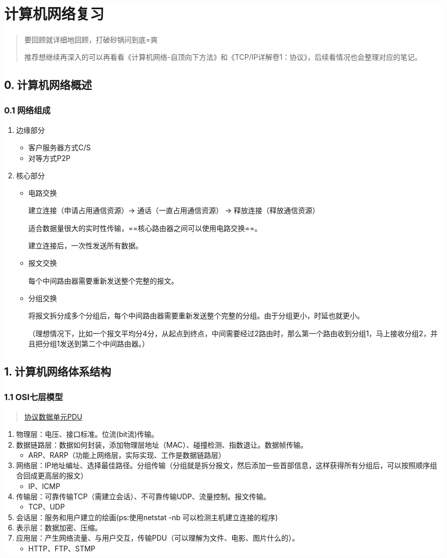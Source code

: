 # 计算机网络复习

> 要回顾就详细地回顾，打破砂锅问到底=爽
>
> 推荐想继续再深入的可以再看看《计算机网络-自顶向下方法》和《TCP/IP详解卷1：协议》，后续看情况也会整理对应的笔记。

## 0. 计算机网络概述

### 0.1 网络组成

1. 边缘部分

   + 客户服务器方式C/S
   + 对等方式P2P

2. 核心部分

   + 电路交换

     建立连接（申请占用通信资源）-> 通话（一直占用通信资源） -> 释放连接（释放通信资源）

     适合数据量很大的实时性传输，==核心路由器之间可以使用电路交换==。

     建立连接后，一次性发送所有数据。

   + 报文交换

     每个中间路由器需要重新发送整个完整的报文。

   + 分组交换

     将报文拆分成多个分组后，每个中间路由器需要重新发送整个完整的分组。由于分组更小，时延也就更小。

     （理想情况下，比如一个报文平均分4分，从起点到终点，中间需要经过2路由时，那么第一个路由收到分组1，马上接收分组2，并且把分组1发送到第二个中间路由器。）

## 1. 计算机网络体系结构

### 1.1 OSI七层模型

> [协议数据单元PDU]([https://baike.baidu.com/item/%E5%8D%8F%E8%AE%AE%E6%95%B0%E6%8D%AE%E5%8D%95%E5%85%83/8226389?fromtitle=PDU&fromid=1855#viewPageContent](https://baike.baidu.com/item/协议数据单元/8226389?fromtitle=PDU&fromid=1855#viewPageContent))

1. 物理层：电压、接口标准。位流(bit流)传输。
2. 数据链路层：数据如何封装，添加物理层地址（MAC）、碰撞检测、指数退让。数据帧传输。
   + ARP、RARP（功能上网络层，实际实现、工作是数据链路层）
3. 网络层：IP地址编址、选择最佳路径。分组传输（分组就是拆分报文，然后添加一些首部信息，这样获得所有分组后，可以按照顺序组合回成更高层的报文）
   + IP、ICMP
4. 传输层：可靠传输TCP（需建立会话）、不可靠传输UDP、流量控制。报文传输。
   + TCP、UDP
5. 会话层：服务和用户建立的绘画(ps:使用netstat -nb 可以检测主机建立连接的程序)
6. 表示层：数据加密、压缩。
7. 应用层：产生网络流量、与用户交互，传输PDU（可以理解为文件、电影、图片什么的）。
   + HTTP、FTP、STMP

